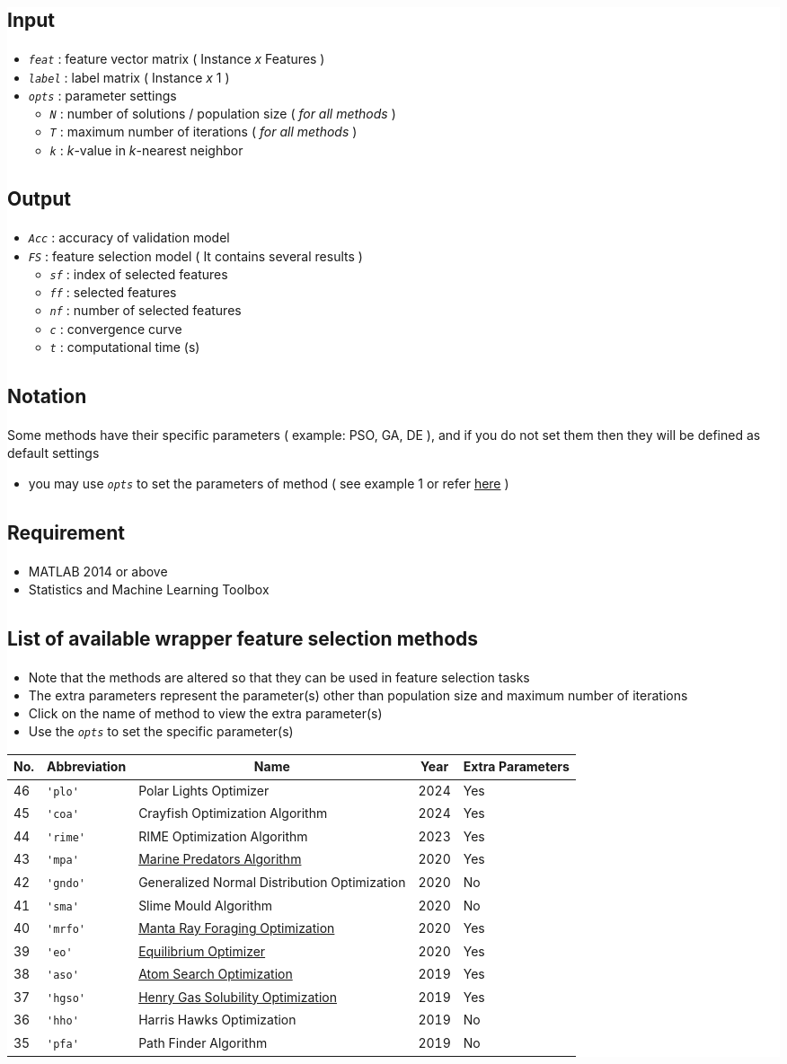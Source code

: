 ## Input
* *`feat`*   : feature vector matrix ( Instance *x* Features )
* *`label`*  : label matrix ( Instance *x* 1 )
* *`opts`*   : parameter settings
    + *`N`* : number of solutions / population size ( *for all methods* )
    + *`T`* : maximum number of iterations ( *for all methods* )
    + *`k`* : *k*-value in *k*-nearest neighbor 


## Output
* *`Acc`*  : accuracy of validation model
* *`FS`*   : feature selection model ( It contains several results )
    + *`sf`* : index of selected features
    + *`ff`* : selected features
    + *`nf`* : number of selected features
    + *`c`*  : convergence curve
    + *`t`*  : computational time (s)
    

## Notation
Some methods have their specific parameters ( example: PSO, GA, DE ), and if you do not set them then they will be defined as default settings
* you may use *`opts`* to set the parameters of method ( see example 1 or refer [here](/Description.md) )

## Requirement

* MATLAB 2014 or above 
* Statistics and Machine Learning Toolbox


## List of available wrapper feature selection methods
* Note that the methods are altered so that they can be used in feature selection tasks 
* The extra parameters represent the parameter(s) other than population size and maximum number of iterations
* Click on the name of method to view the extra parameter(s)
* Use the *`opts`* to set the specific parameter(s)


| No. | Abbreviation | Name                                                                                        | Year | Extra Parameters |
|-----|--------------|---------------------------------------------------------------------------------------------|------|------------------|
| 46  | `'plo'`      | Polar Lights Optimizer                                                                      | 2024 | Yes              |
| 45  | `'coa'`      | Crayfish Optimization Algorithm                                                             | 2024 | Yes              |
| 44  | `'rime'`     | RIME Optimization Algorithm                                                                 | 2023 | Yes              |
| 43  | `'mpa'`      | [Marine Predators Algorithm](/Description.md#marine-predators-algorithm-mpa)                | 2020 | Yes              |
| 42  | `'gndo'`     | Generalized Normal Distribution Optimization                                                | 2020 | No               |
| 41  | `'sma'`      | Slime Mould Algorithm                                                                       | 2020 | No               |
| 40  | `'mrfo'`     | [Manta Ray Foraging Optimization](/Description.md#manta-ray-foraging-optimization-mrfo)     | 2020 | Yes              |
| 39  | `'eo'`       | [Equilibrium Optimizer](/Description.md#equilibrium-optimizer-eo)                           | 2020 | Yes              |
| 38  | `'aso'`      | [Atom Search Optimization](/Description.md#atom-search-optimization-aso)                    | 2019 | Yes              |
| 37  | `'hgso'`     | [Henry Gas Solubility Optimization](/Description.md#henry-gas-solubility-optimization-hgso) | 2019 | Yes              |
| 36  | `'hho'`      | Harris Hawks Optimization                                                                   | 2019 | No               |
| 35  | `'pfa'`      | Path Finder Algorithm                                                                       | 2019 | No               |